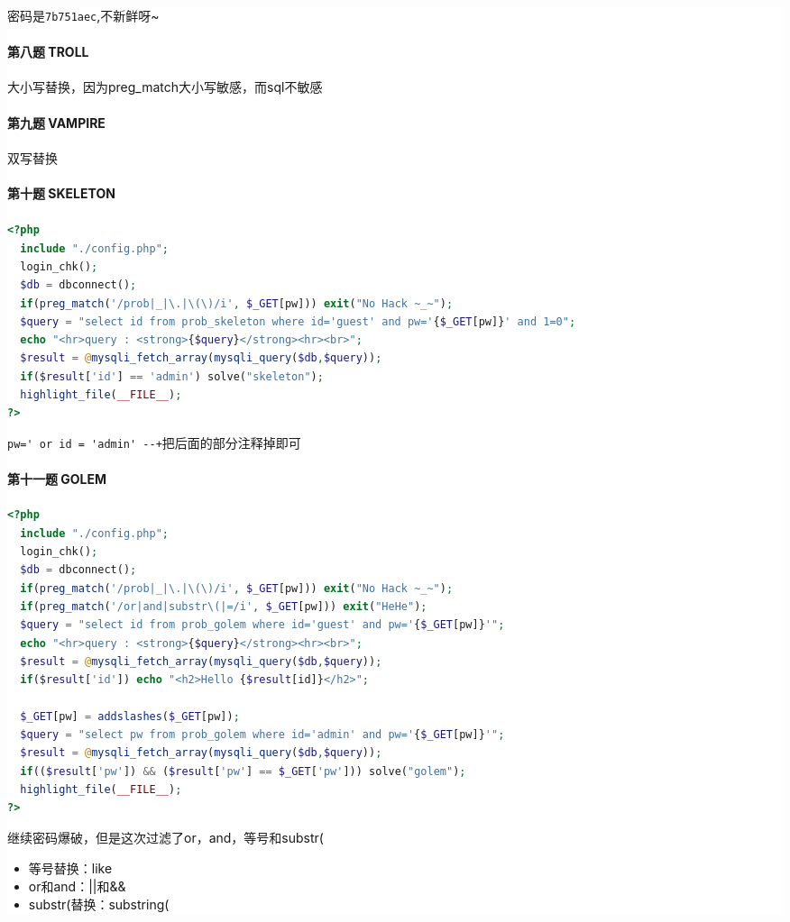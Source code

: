 密码是`7b751aec`,不新鲜呀~

#### 第八题 TROLL

大小写替换，因为preg_match大小写敏感，而sql不敏感

#### 第九题 VAMPIRE

双写替换

#### 第十题 SKELETON

```php
<?php 
  include "./config.php"; 
  login_chk(); 
  $db = dbconnect(); 
  if(preg_match('/prob|_|\.|\(\)/i', $_GET[pw])) exit("No Hack ~_~"); 
  $query = "select id from prob_skeleton where id='guest' and pw='{$_GET[pw]}' and 1=0"; 
  echo "<hr>query : <strong>{$query}</strong><hr><br>"; 
  $result = @mysqli_fetch_array(mysqli_query($db,$query)); 
  if($result['id'] == 'admin') solve("skeleton"); 
  highlight_file(__FILE__); 
?>
```

`pw=' or id = 'admin' --+`把后面的部分注释掉即可

#### 第十一题 GOLEM

```php
<?php 
  include "./config.php"; 
  login_chk(); 
  $db = dbconnect(); 
  if(preg_match('/prob|_|\.|\(\)/i', $_GET[pw])) exit("No Hack ~_~"); 
  if(preg_match('/or|and|substr\(|=/i', $_GET[pw])) exit("HeHe"); 
  $query = "select id from prob_golem where id='guest' and pw='{$_GET[pw]}'"; 
  echo "<hr>query : <strong>{$query}</strong><hr><br>"; 
  $result = @mysqli_fetch_array(mysqli_query($db,$query)); 
  if($result['id']) echo "<h2>Hello {$result[id]}</h2>"; 
   
  $_GET[pw] = addslashes($_GET[pw]); 
  $query = "select pw from prob_golem where id='admin' and pw='{$_GET[pw]}'"; 
  $result = @mysqli_fetch_array(mysqli_query($db,$query)); 
  if(($result['pw']) && ($result['pw'] == $_GET['pw'])) solve("golem"); 
  highlight_file(__FILE__); 
?>
```

继续密码爆破，但是这次过滤了or，and，等号和substr(

- 等号替换：like
- or和and：||和&&
- substr(替换：substring(
